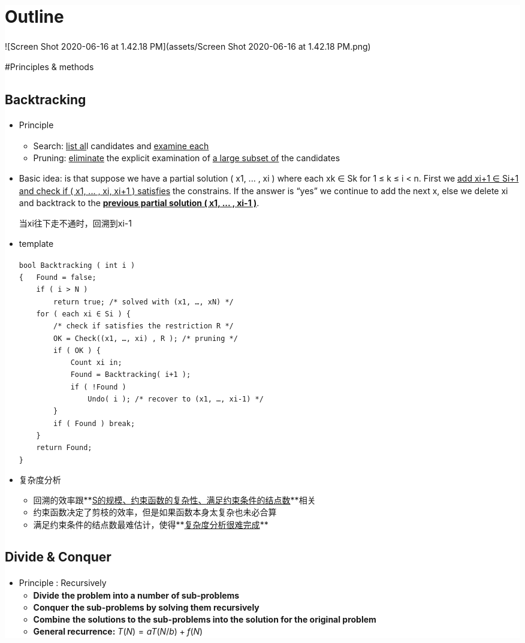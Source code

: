 # Outline

![Screen Shot 2020-06-16 at 1.42.18 PM](assets/Screen Shot 2020-06-16 at 1.42.18 PM.png)

#Principles & methods

## Backtracking

* Principle
    * Search:  <u>list al</u>l candidates and <u>examine each</u>
    * Pruning: <u>eliminate</u> the explicit examination of <u>a large subset of</u> the candidates

* Basic idea:  is that suppose we have a partial solution ( x1, ... , xi ) where each xk ∈ Sk for  1 ≤ k ≤ i < n.   First we <u>add  xi+1 ∈ Si+1 and check if ( x1, ... , xi, xi+1 ) satisfies</u> the constrains.  If the answer is “yes” we continue to add the next x, else we delete xi and backtrack to the **<u>previous partial solution ( x1, ... , xi-1 )</u>**.

    当xi往下走不通时，回溯到xi-1
    
* template

    ```pseudocode
    bool Backtracking ( int i )
    {   Found = false;
        if ( i > N )
            return true; /* solved with (x1, …, xN) */
        for ( each xi ∈ Si ) { 
            /* check if satisfies the restriction R */
            OK = Check((x1, …, xi) , R ); /* pruning */
            if ( OK ) {
                Count xi in;
                Found = Backtracking( i+1 );
                if ( !Found )
                    Undo( i ); /* recover to (x1, …, xi-1) */
            }
            if ( Found ) break; 
        }
        return Found;
    }
    ```

* 复杂度分析

    * 回溯的效率跟**<u>S的规模、约束函数的复杂性、满足约束条件的结点数</u>**相关
    * 约束函数决定了剪枝的效率，但是如果函数本身太复杂也未必合算
    * 满足约束条件的结点数最难估计，使得**<u>复杂度分析很难完成</u>**

## Divide & Conquer

* Principle : Recursively
    * **Divide** **the problem into a number of sub-problems**
    * **Conquer** **the sub-problems by solving them recursively**
    * **Combine** **the solutions to the sub-problems into the solution for the original problem**
    * **General recurrence:**  $T(N) = aT(N/b) + f(N)$
    